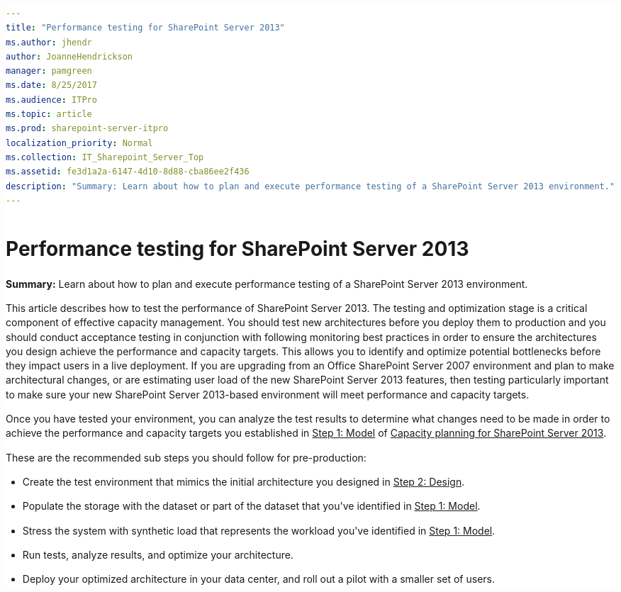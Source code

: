 ```yaml
---
title: "Performance testing for SharePoint Server 2013"
ms.author: jhendr
author: JoanneHendrickson
manager: pamgreen
ms.date: 8/25/2017
ms.audience: ITPro
ms.topic: article
ms.prod: sharepoint-server-itpro
localization_priority: Normal
ms.collection: IT_Sharepoint_Server_Top
ms.assetid: fe3d1a2a-6147-4d10-8d88-cba86ee2f436
description: "Summary: Learn about how to plan and execute performance testing of a SharePoint Server 2013 environment."
---
```


# Performance testing for SharePoint Server 2013

 **Summary:** Learn about how to plan and execute performance testing of a SharePoint Server 2013 environment. 
  
This article describes how to test the performance of SharePoint Server 2013. The testing and optimization stage is a critical component of effective capacity management. You should test new architectures before you deploy them to production and you should conduct acceptance testing in conjunction with following monitoring best practices in order to ensure the architectures you design achieve the performance and capacity targets. This allows you to identify and optimize potential bottlenecks before they impact users in a live deployment. If you are upgrading from an Office SharePoint Server 2007 environment and plan to make architectural changes, or are estimating user load of the new SharePoint Server 2013 features, then testing particularly important to make sure your new SharePoint Server 2013-based environment will meet performance and capacity targets. 
  
Once you have tested your environment, you can analyze the test results to determine what changes need to be made in order to achieve the performance and capacity targets you established in [Step 1: Model](capacity-planning.md#step1) of [Capacity planning for SharePoint Server 2013](capacity-planning.md).
  
These are the recommended sub steps you should follow for pre-production:
  
- Create the test environment that mimics the initial architecture you designed in [Step 2: Design](capacity-planning.md#step2).
    
- Populate the storage with the dataset or part of the dataset that you've identified in [Step 1: Model](capacity-planning.md#step1).
    
- Stress the system with synthetic load that represents the workload you've identified in [Step 1: Model](capacity-planning.md#step1).
    
- Run tests, analyze results, and optimize your architecture.
    
- Deploy your optimized architecture in your data center, and roll out a pilot with a smaller set of users.
    